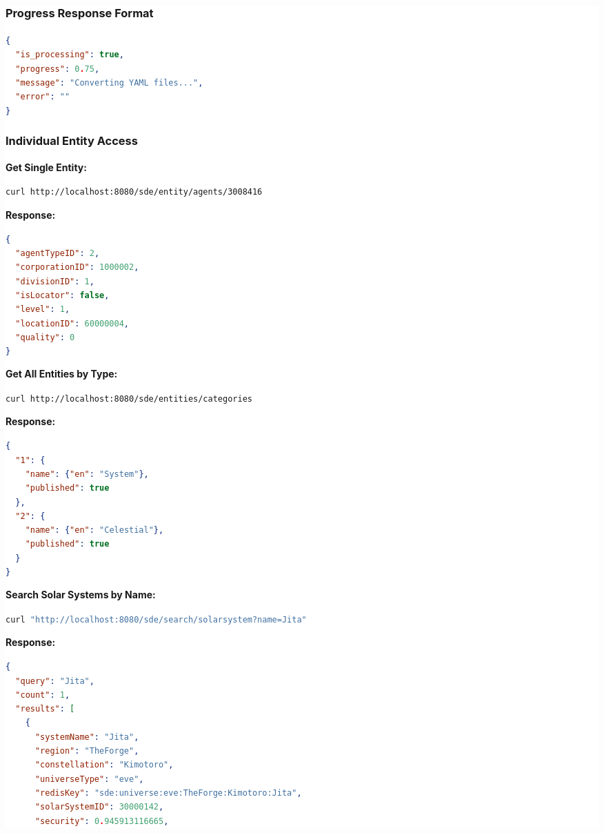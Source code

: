 ### Progress Response Format
```json
{
  "is_processing": true,
  "progress": 0.75,
  "message": "Converting YAML files...",
  "error": ""
}
```

### Individual Entity Access

**Get Single Entity:**
```bash
curl http://localhost:8080/sde/entity/agents/3008416
```

**Response:**
```json
{
  "agentTypeID": 2,
  "corporationID": 1000002,
  "divisionID": 1,
  "isLocator": false,
  "level": 1,
  "locationID": 60000004,
  "quality": 0
}
```

**Get All Entities by Type:**
```bash
curl http://localhost:8080/sde/entities/categories
```

**Response:**
```json
{
  "1": {
    "name": {"en": "System"},
    "published": true
  },
  "2": {
    "name": {"en": "Celestial"},
    "published": true
  }
}
```

**Search Solar Systems by Name:**
```bash
curl "http://localhost:8080/sde/search/solarsystem?name=Jita"
```

**Response:**
```json
{
  "query": "Jita",
  "count": 1,
  "results": [
    {
      "systemName": "Jita",
      "region": "TheForge",
      "constellation": "Kimotoro",
      "universeType": "eve",
      "redisKey": "sde:universe:eve:TheForge:Kimotoro:Jita",
      "solarSystemID": 30000142,
      "security": 0.945913116665,
```